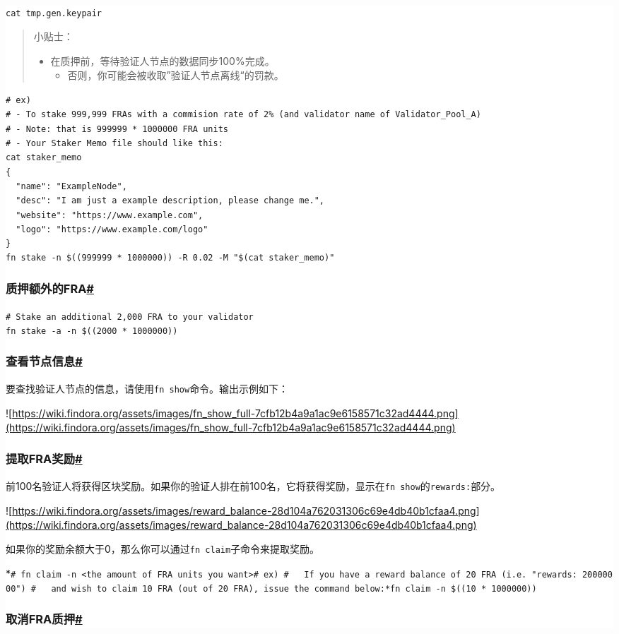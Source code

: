 ```cat tmp.gen.keypair```

> 小贴士：
> 
> - 在质押前，等待验证人节点的数据同步100%完成。
>     - 否则，你可能会被收取”验证人节点离线“的罚款。

```shell
# ex)
# - To stake 999,999 FRAs with a commision rate of 2% (and validator name of Validator_Pool_A)
# - Note: that is 999999 * 1000000 FRA units
# - Your Staker Memo file should like this:
cat staker_memo
{
  "name": "ExampleNode",
  "desc": "I am just a example description, please change me.",
  "website": "https://www.example.com",
  "logo": "https://www.example.com/logo"
}
fn stake -n $((999999 * 1000000)) -R 0.02 -M "$(cat staker_memo)"
```

### 质押额外的FRA[#](https://wiki.findora.org/docs/guides/auto-setup#stake-additional-fra)


```shell
# Stake an additional 2,000 FRA to your validator
fn stake -a -n $((2000 * 1000000))
```
### 查看节点信息[#](https://wiki.findora.org/docs/guides/auto-setup#view-node-information)

要查找验证人节点的信息，请使用`fn show`命令。输出示例如下：

![https://wiki.findora.org/assets/images/fn_show_full-7cfb12b4a9a1ac9e6158571c32ad4444.png](https://wiki.findora.org/assets/images/fn_show_full-7cfb12b4a9a1ac9e6158571c32ad4444.png)

### 提取FRA奖励[#](https://wiki.findora.org/docs/guides/auto-setup#claim-fra-rewards)

前100名验证人将获得区块奖励。如果你的验证人排在前100名，它将获得奖励，显示在`fn show`的`rewards:`部分。

![https://wiki.findora.org/assets/images/reward_balance-28d104a762031306c69e4db40b1cfaa4.png](https://wiki.findora.org/assets/images/reward_balance-28d104a762031306c69e4db40b1cfaa4.png)

如果你的奖励余额大于0，那么你可以通过`fn claim`子命令来提取奖励。

*`# fn claim -n <the amount of FRA units you want># ex) #   If you have a reward balance of 20 FRA (i.e. "rewards: 20000000") #   and wish to claim 10 FRA (out of 20 FRA), issue the command below:*fn claim -n $((10 * 1000000))`

### 取消FRA质押[#](https://wiki.findora.org/docs/guides/auto-setup#unstake-fra)
